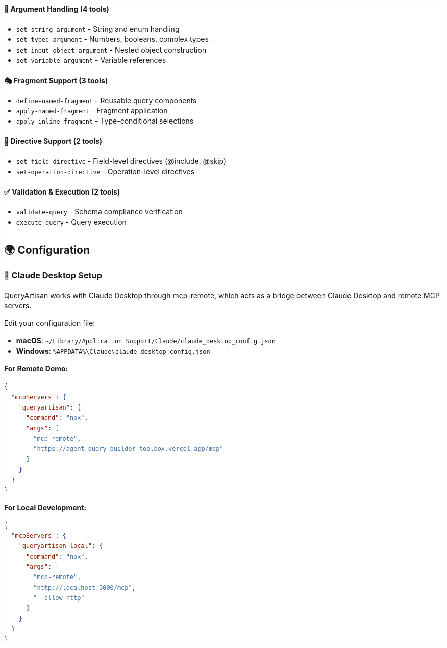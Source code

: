 #### **🎪 Argument Handling (4 tools)**
- `set-string-argument` - String and enum handling
- `set-typed-argument` - Numbers, booleans, complex types
- `set-input-object-argument` - Nested object construction
- `set-variable-argument` - Variable references

#### **🎭 Fragment Support (3 tools)**
- `define-named-fragment` - Reusable query components
- `apply-named-fragment` - Fragment application
- `apply-inline-fragment` - Type-conditional selections

#### **🔮 Directive Support (2 tools)**
- `set-field-directive` - Field-level directives (@include, @skip)
- `set-operation-directive` - Operation-level directives

#### **✅ Validation & Execution (2 tools)**
- `validate-query` - Schema compliance verification
- `execute-query` - Query execution

## 🌍 **Configuration**

### **🤝 Claude Desktop Setup**

QueryArtisan works with Claude Desktop through [mcp-remote](https://github.com/geelen/mcp-remote), which acts as a bridge between Claude Desktop and remote MCP servers.

Edit your configuration file:
- **macOS**: `~/Library/Application Support/Claude/claude_desktop_config.json`
- **Windows**: `%APPDATA%\Claude\claude_desktop_config.json`

**For Remote Demo:**
```json
{
  "mcpServers": {
    "queryartisan": {
      "command": "npx",
      "args": [
        "mcp-remote",
        "https://agent-query-builder-toolbox.vercel.app/mcp"
      ]
    }
  }
}
```

**For Local Development:**
```json
{
  "mcpServers": {
    "queryartisan-local": {
      "command": "npx",
      "args": [
        "mcp-remote",
        "http://localhost:3000/mcp",
        "--allow-http"
      ]
    }
  }
}
```
